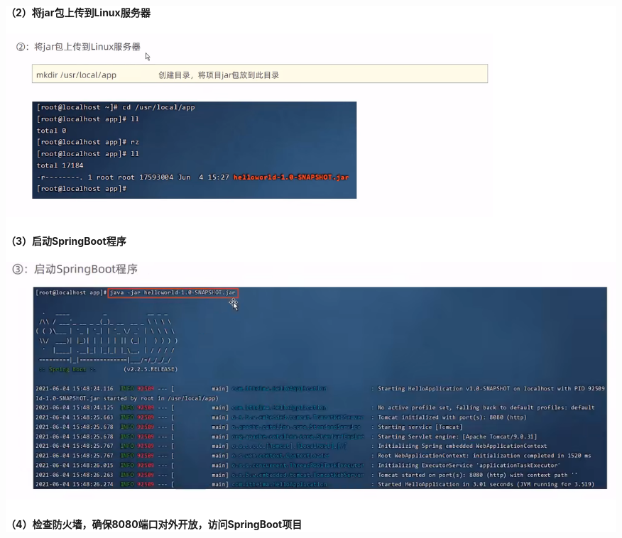 #### （2）将jar包上传到Linux服务器

<img src="./Linux-Learning-Local.assets/image-20240903232057598.png" alt="image-20240903232057598" style="zoom:67%;" />

#### （3）启动SpringBoot程序

![image-20240903232115960](./Linux-Learning-Local.assets/image-20240903232115960.png)

#### （4）检查防火墙，确保8080端口对外开放，访问SpringBoot项目
